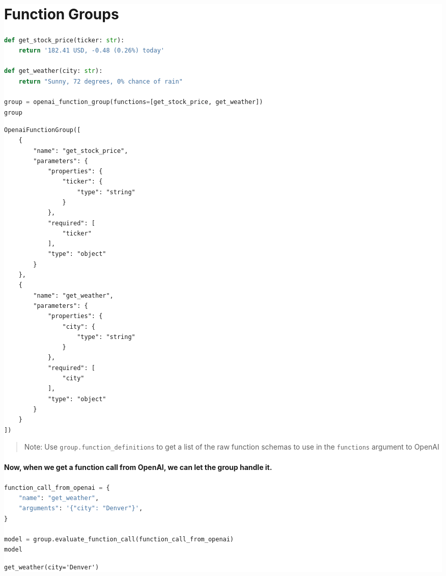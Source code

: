 # Function Groups

```py
def get_stock_price(ticker: str):
    return '182.41 USD, -0.48 (0.26%) today'

def get_weather(city: str):
    return "Sunny, 72 degrees, 0% chance of rain"

group = openai_function_group(functions=[get_stock_price, get_weather])
group
```
```
OpenaiFunctionGroup([
    {
        "name": "get_stock_price",
        "parameters": {
            "properties": {
                "ticker": {
                    "type": "string"
                }
            },
            "required": [
                "ticker"
            ],
            "type": "object"
        }
    },
    {
        "name": "get_weather",
        "parameters": {
            "properties": {
                "city": {
                    "type": "string"
                }
            },
            "required": [
                "city"
            ],
            "type": "object"
        }
    }
])
```

> Note: Use `group.function_definitions` to get a list of the raw function schemas to use in the `functions` argument to OpenAI

#### Now, when we get a function call from OpenAI, we can let the group handle it.
```py
function_call_from_openai = {
    "name": "get_weather",
    "arguments": '{"city": "Denver"}',
}

model = group.evaluate_function_call(function_call_from_openai)
model
```
```
get_weather(city='Denver')
```
